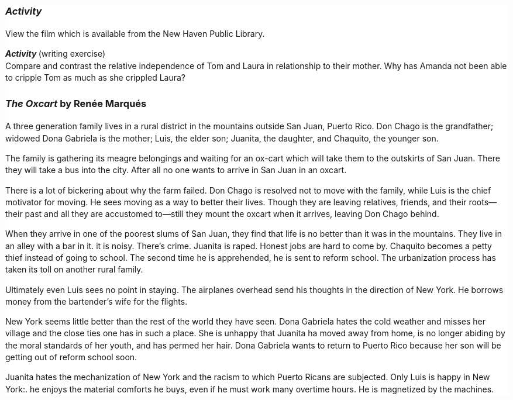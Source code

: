 </p>
<h3>
<i>
Activity
</i>
</h3>
View the film which is available from the New Haven Public Library.
<p>
<b>
<i>
<i>
<b>
Activity
</b>
</i>
</i>
</b>
(writing exercise)
<br/>
Compare and contrast the relative independence of Tom and Laura in relationship to their mother. Why has Amanda not been able to cripple Tom as much as she crippled Laura?
</p>
<h3>
<i>
The Oxcart
</i>
by Renée Marqués
</h3>
A three generation family lives in a rural district in the mountains outside San Juan, Puerto Rico. Don Chago is the grandfather; widowed Dona Gabriela is the mother; Luis, the elder son; Juanita, the daughter, and Chaquito, the younger son.
<p>
The family is gathering its meagre belongings and waiting for an ox-cart which will take them to the outskirts of San Juan. There they will take a bus into the city. After all no one wants to arrive in San Juan in an oxcart.
</p>
<p>
There is a lot of bickering about why the farm failed. Don Chago is resolved not to move with the family, while Luis is the chief motivator for moving. He sees moving as a way to better their lives. Though they are leaving relatives, friends, and their roots—their past and all they are accustomed to—still they mount the oxcart when it arrives, leaving Don Chago behind.
</p>
<p>
When they arrive in one of the poorest slums of San Juan, they find that life is no better than it was in the mountains. They live in an alley with a bar in it. it is noisy. There’s crime. Juanita is raped. Honest jobs are hard to come by. Chaquito becomes a petty thief instead of going to school. The second time he is apprehended, he is sent to reform school. The urbanization process has taken its toll on another rural family.
</p>
<p>
Ultimately even Luis sees no point in staying. The airplanes overhead send his thoughts in the direction of New York. He borrows money from the bartender’s wife for the flights.
</p>
<p>
New York seems little better than the rest of the world they have seen. Dona Gabriela hates the cold weather and misses her village and the close ties one has in such a place. She is unhappy that Juanita ha moved away from home, is no longer abiding by the moral standards of her youth, and has permed her hair. Dona Gabriela wants to return to Puerto Rico because her son will be getting out of reform school soon.
</p>
<p>
Juanita hates the mechanization of New York and the racism to which Puerto Ricans are subjected. Only Luis is happy in New York:. he enjoys the material comforts he buys, even if he must work many overtime hours. He is magnetized by the machines.